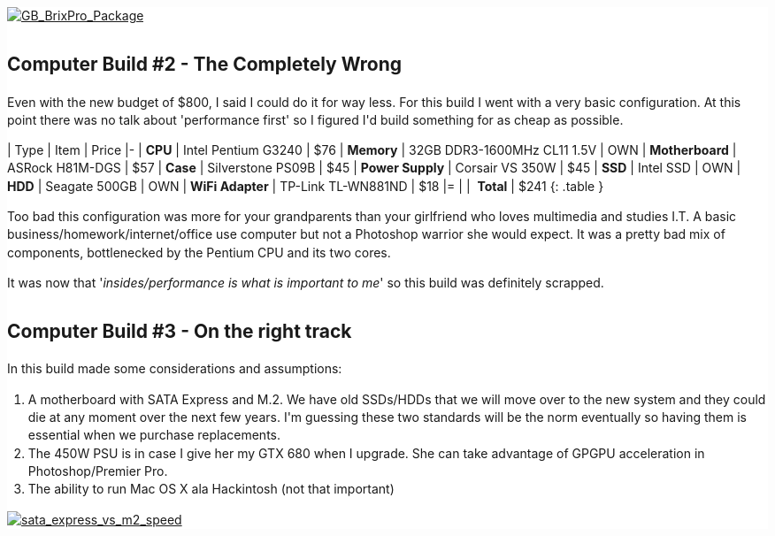 [![GB_BrixPro_Package]({{page.images}}gb_brixpro_package.jpg)]({{page.images}}gb_brixpro_package.jpg)

## Computer Build #2 - The Completely Wrong

Even with the new budget of $800, I said I could do it for way less. For this build I went with a very basic configuration. At this point there was no talk about 'performance first' so I figured I'd build something for as cheap as possible.

| Type | Item | Price
|-
| **CPU** | Intel Pentium G3240 | $76
| **Memory** | 32GB DDR3-1600MHz CL11 1.5V |  OWN
| **Motherboard** | ASRock H81M-DGS | $57
| **Case** | Silverstone PS09B | $45
| **Power Supply** | Corsair VS 350W | $45
| **SSD** | Intel SSD | OWN
| **HDD** | Seagate 500GB | OWN
| **WiFi Adapter** | TP-Link TL-WN881ND | $18
|=
| |  **Total** | $241
{: .table }

Too bad this configuration was more for your grandparents than your girlfriend who loves multimedia and studies I.T. A basic business/homework/internet/office use computer but not a Photoshop warrior she would expect. It was a pretty bad mix of components, bottlenecked by the Pentium CPU and its two cores.

It was now that '_insides/performance is what is important to me_' so this build was definitely scrapped.

## Computer Build #3 - On the right track

In this build made some considerations and assumptions:

1. A motherboard with SATA Express and M.2. We have old SSDs/HDDs that we will move over to the new system and they could die at any moment over the next few years. I'm guessing these two standards will be the norm eventually so having them is essential when we purchase replacements.
2. The 450W PSU is in case I give her my GTX 680 when I upgrade. She can take advantage of GPGPU acceleration in Photoshop/Premier Pro.
3. The ability to run Mac OS X ala Hackintosh (not that important)

[![sata_express_vs_m2_speed]({{page.images}}sata_express_vs_m2_speed.jpg)]({{page.images}}sata_express_vs_m2_speed.jpg)
